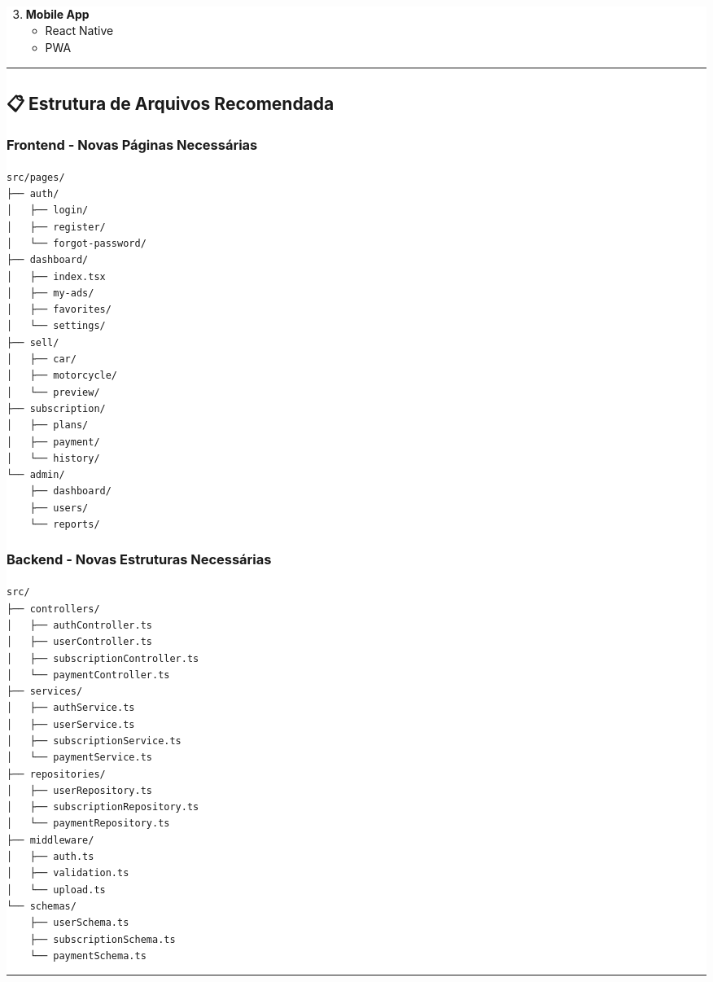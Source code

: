 3. **Mobile App**
   - React Native
   - PWA

---

## 📋 Estrutura de Arquivos Recomendada

### **Frontend - Novas Páginas Necessárias**
```
src/pages/
├── auth/
│   ├── login/
│   ├── register/
│   └── forgot-password/
├── dashboard/
│   ├── index.tsx
│   ├── my-ads/
│   ├── favorites/
│   └── settings/
├── sell/
│   ├── car/
│   ├── motorcycle/
│   └── preview/
├── subscription/
│   ├── plans/
│   ├── payment/
│   └── history/
└── admin/
    ├── dashboard/
    ├── users/
    └── reports/
```

### **Backend - Novas Estruturas Necessárias**
```
src/
├── controllers/
│   ├── authController.ts
│   ├── userController.ts
│   ├── subscriptionController.ts
│   └── paymentController.ts
├── services/
│   ├── authService.ts
│   ├── userService.ts
│   ├── subscriptionService.ts
│   └── paymentService.ts
├── repositories/
│   ├── userRepository.ts
│   ├── subscriptionRepository.ts
│   └── paymentRepository.ts
├── middleware/
│   ├── auth.ts
│   ├── validation.ts
│   └── upload.ts
└── schemas/
    ├── userSchema.ts
    ├── subscriptionSchema.ts
    └── paymentSchema.ts
```

---